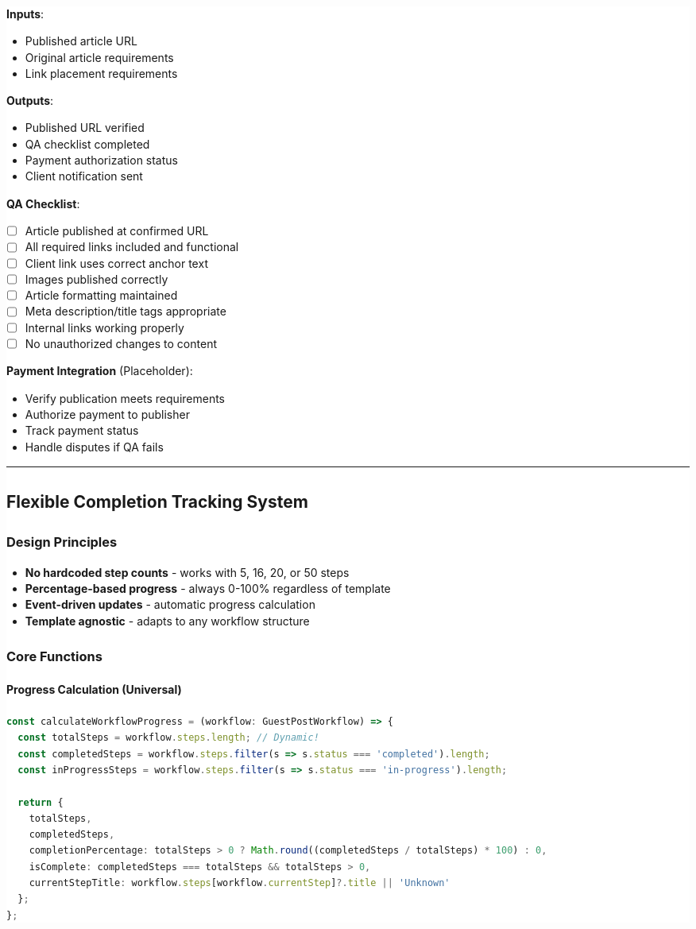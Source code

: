 **Inputs**:
- Published article URL
- Original article requirements
- Link placement requirements

**Outputs**:
- Published URL verified
- QA checklist completed
- Payment authorization status
- Client notification sent

**QA Checklist**:
- [ ] Article published at confirmed URL
- [ ] All required links included and functional
- [ ] Client link uses correct anchor text
- [ ] Images published correctly
- [ ] Article formatting maintained
- [ ] Meta description/title tags appropriate
- [ ] Internal links working properly
- [ ] No unauthorized changes to content

**Payment Integration** (Placeholder):
- Verify publication meets requirements
- Authorize payment to publisher
- Track payment status
- Handle disputes if QA fails

---

## Flexible Completion Tracking System

### Design Principles
- **No hardcoded step counts** - works with 5, 16, 20, or 50 steps
- **Percentage-based progress** - always 0-100% regardless of template
- **Event-driven updates** - automatic progress calculation
- **Template agnostic** - adapts to any workflow structure

### Core Functions

#### Progress Calculation (Universal)
```typescript
const calculateWorkflowProgress = (workflow: GuestPostWorkflow) => {
  const totalSteps = workflow.steps.length; // Dynamic!
  const completedSteps = workflow.steps.filter(s => s.status === 'completed').length;
  const inProgressSteps = workflow.steps.filter(s => s.status === 'in-progress').length;
  
  return {
    totalSteps,
    completedSteps,
    completionPercentage: totalSteps > 0 ? Math.round((completedSteps / totalSteps) * 100) : 0,
    isComplete: completedSteps === totalSteps && totalSteps > 0,
    currentStepTitle: workflow.steps[workflow.currentStep]?.title || 'Unknown'
  };
};
```

